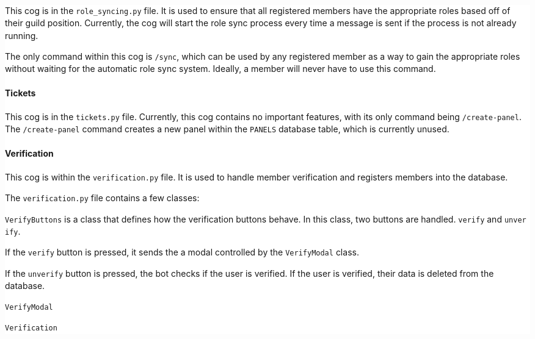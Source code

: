 This cog is in the ``role_syncing.py`` file. It is used to ensure that all registered members have the appropriate roles based off of their guild position. Currently, the cog will start the role sync process every time a message is sent if the process is not already running.

The only command within this cog is ``/sync``, which can be used by any registered member as a way to gain the appropriate roles without waiting for the automatic role sync system. Ideally, a member will never have to use this command.


#### Tickets

This cog is in the ``tickets.py`` file. Currently, this cog contains no important features, with its only command being ``/create-panel``. The ``/create-panel`` command creates a new panel within the ``PANELS`` database table, which is currently unused.


#### Verification

This cog is within the ``verification.py`` file. It is used to handle member verification and registers members into the database.

The ``verification.py`` file contains a few classes:


``VerifyButtons`` is a class that defines how the verification buttons behave. In this class, two buttons are handled. ``verify`` and ``unverify``. 

If the ``verify`` button is pressed, it sends the a modal controlled by the ``VerifyModal`` class.

If the ``unverify`` button is pressed, the bot checks if the user is verified. If the user is verified, their data is deleted from the database.


``VerifyModal``

``Verification``
